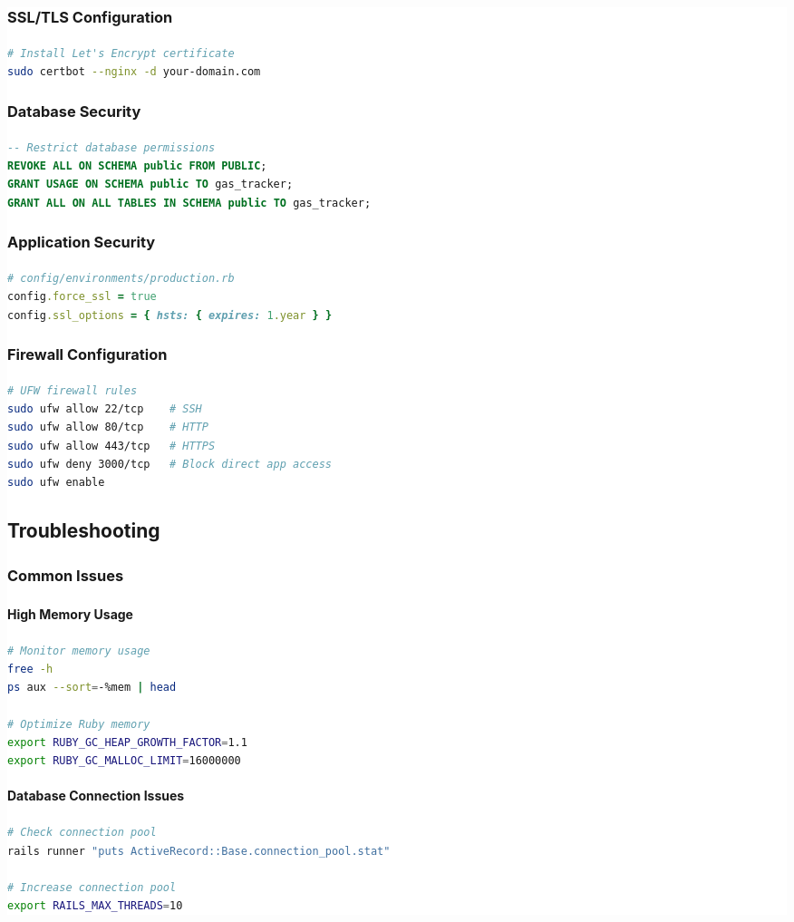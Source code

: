 ### SSL/TLS Configuration

```bash
# Install Let's Encrypt certificate
sudo certbot --nginx -d your-domain.com
```

### Database Security

```sql
-- Restrict database permissions
REVOKE ALL ON SCHEMA public FROM PUBLIC;
GRANT USAGE ON SCHEMA public TO gas_tracker;
GRANT ALL ON ALL TABLES IN SCHEMA public TO gas_tracker;
```

### Application Security

```ruby
# config/environments/production.rb
config.force_ssl = true
config.ssl_options = { hsts: { expires: 1.year } }
```

### Firewall Configuration

```bash
# UFW firewall rules
sudo ufw allow 22/tcp    # SSH
sudo ufw allow 80/tcp    # HTTP
sudo ufw allow 443/tcp   # HTTPS
sudo ufw deny 3000/tcp   # Block direct app access
sudo ufw enable
```

## Troubleshooting

### Common Issues

#### High Memory Usage

```bash
# Monitor memory usage
free -h
ps aux --sort=-%mem | head

# Optimize Ruby memory
export RUBY_GC_HEAP_GROWTH_FACTOR=1.1
export RUBY_GC_MALLOC_LIMIT=16000000
```

#### Database Connection Issues

```bash
# Check connection pool
rails runner "puts ActiveRecord::Base.connection_pool.stat"

# Increase connection pool
export RAILS_MAX_THREADS=10
```
